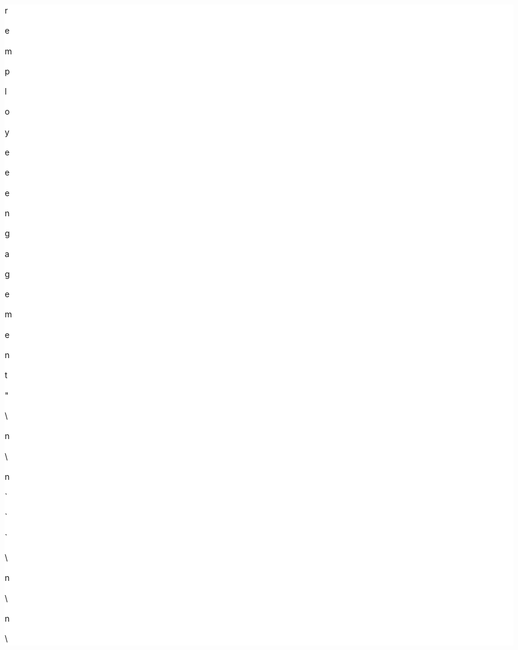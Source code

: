 r

 

e

m

p

l

o

y

e

e

 

e

n

g

a

g

e

m

e

n

t

"

\

n

\

n

`

`

`

\

n

\

n

\
